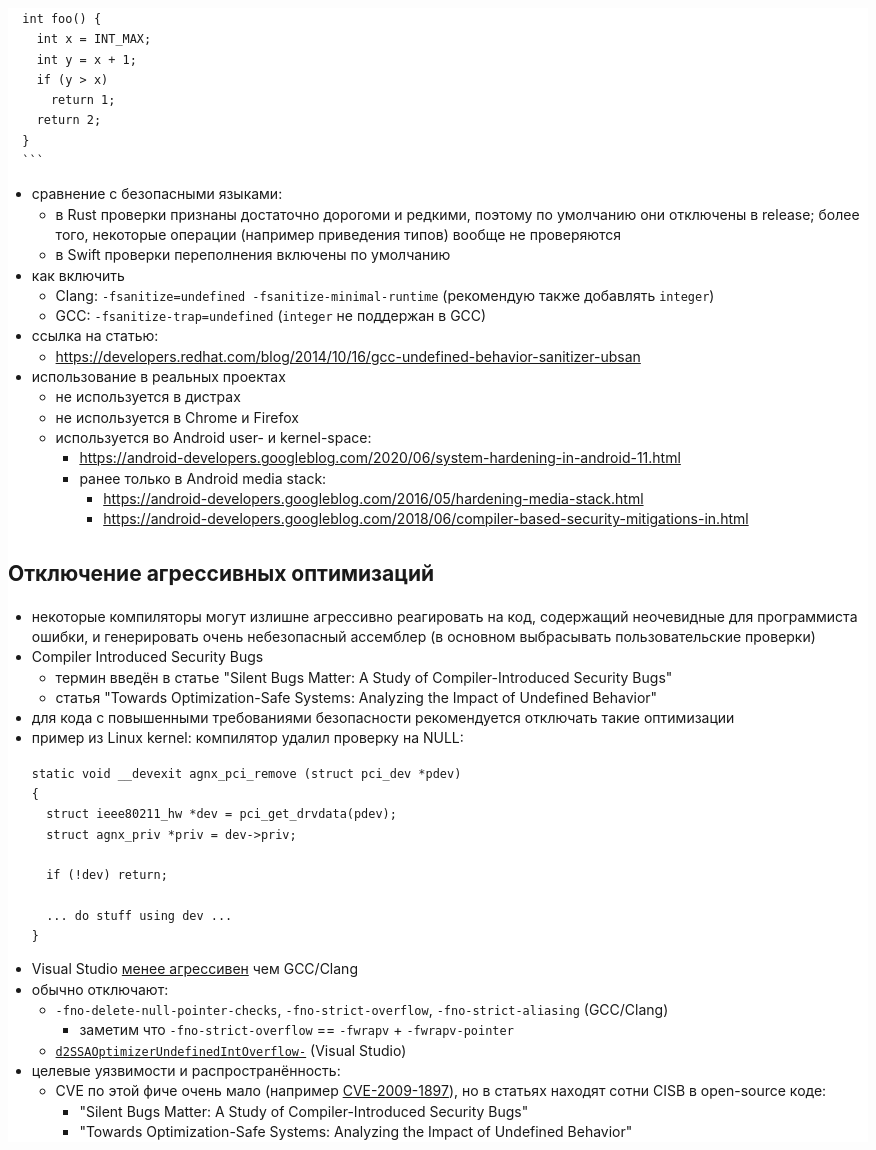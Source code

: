       int foo() {
        int x = INT_MAX;
        int y = x + 1;
        if (y > x)
          return 1;
        return 2;
      }
      ```
- сравнение с безопасными языками:
  * в Rust проверки признаны достаточно дорогоми и редкими,
    поэтому по умолчанию они отключены в release;
    более того, некоторые операции (например приведения типов)
    вообще не проверяются
  * в Swift проверки переполнения включены по умолчанию
- как включить
  * Clang: `-fsanitize=undefined -fsanitize-minimal-runtime` (рекомендую также добавлять `integer`)
  * GCC: `-fsanitize-trap=undefined` (`integer` не поддержан в GCC)
- ссылка на статью:
  * https://developers.redhat.com/blog/2014/10/16/gcc-undefined-behavior-sanitizer-ubsan
- использование в реальных проектах
  * не используется в дистрах
  * не используется в Chrome и Firefox
  * используется во Android user- и kernel-space:
    + https://android-developers.googleblog.com/2020/06/system-hardening-in-android-11.html
    + ранее только в Android media stack:
      - https://android-developers.googleblog.com/2016/05/hardening-media-stack.html
      - https://android-developers.googleblog.com/2018/06/compiler-based-security-mitigations-in.html

## Отключение агрессивных оптимизаций

- некоторые компиляторы могут излишне агрессивно
  реагировать на код, содержащий неочевидные для программиста ошибки,
  и генерировать очень небезопасный ассемблер
  (в основном выбрасывать пользовательские проверки)
- Compiler Introduced Security Bugs
  * термин введён в статье "Silent Bugs Matter: A Study of Compiler-Introduced Security Bugs"
  * статья "Towards Optimization-Safe Systems: Analyzing the Impact of Undefined Behavior"
- для кода с повышенными требованиями безопасности рекомендуется
  отключать такие оптимизации
- пример из Linux kernel: компилятор удалил проверку на NULL:
  ```
  static void __devexit agnx_pci_remove (struct pci_dev *pdev)
  {
    struct ieee80211_hw *dev = pci_get_drvdata(pdev);
    struct agnx_priv *priv = dev->priv;

    if (!dev) return;

    ... do stuff using dev ...
  }
  ```
- Visual Studio [менее агрессивен](https://devblogs.microsoft.com/cppblog/new-code-optimizer/)
  чем GCC/Clang
- обычно отключают:
  * `-fno-delete-null-pointer-checks`, `-fno-strict-overflow`, `-fno-strict-aliasing` (GCC/Clang)
    + заметим что `-fno-strict-overflow` == `-fwrapv` + `-fwrapv-pointer`
  * [`d2SSAOptimizerUndefinedIntOverflow-`](https://devblogs.microsoft.com/cppblog/new-code-optimizer/) (Visual Studio)
- целевые уязвимости и распространённость:
  * CVE по этой фиче очень мало (например [CVE-2009-1897](https://nvd.nist.gov/vuln/detail/CVE-2009-1897)),
    но в статьях находят сотни CISB в open-source коде:
    + "Silent Bugs Matter: A Study of Compiler-Introduced Security Bugs"
    + "Towards Optimization-Safe Systems: Analyzing the Impact of Undefined Behavior"